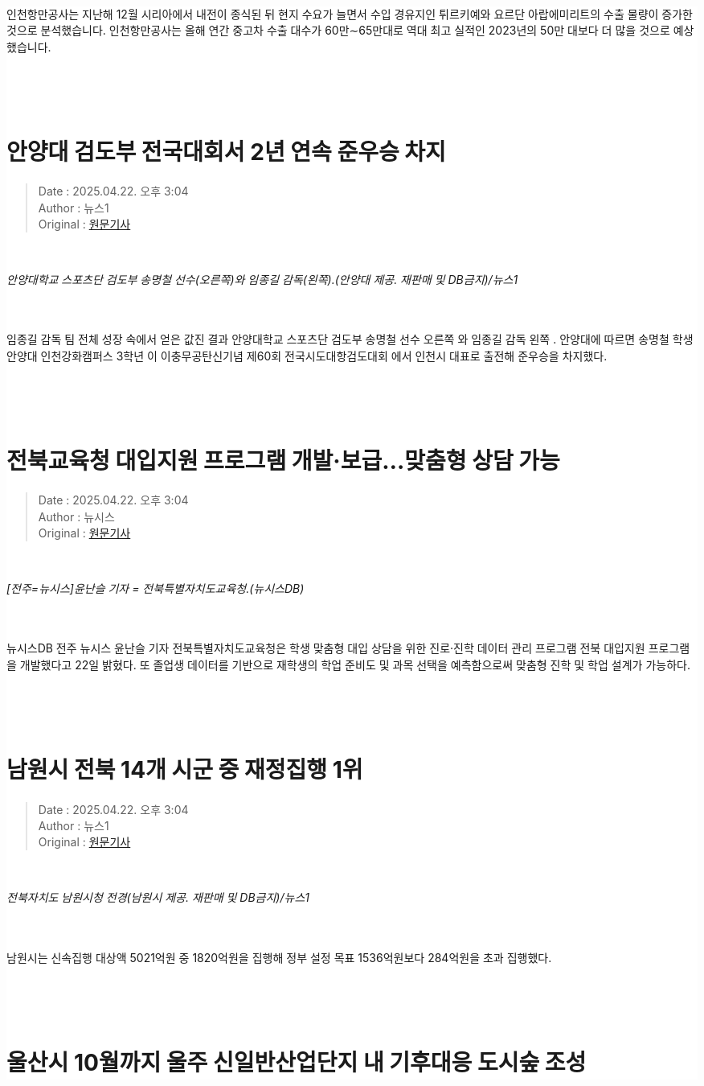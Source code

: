 인천항만공사는 지난해 12월 시리아에서 내전이 종식된 뒤 현지 수요가 늘면서 수입 경유지인 튀르키예와 요르단 아랍에미리트의 수출 물량이 증가한 것으로 분석했습니다.
인천항만공사는 올해 연간 중고차 수출 대수가 60만∼65만대로 역대 최고 실적인 2023년의 50만 대보다 더 많을 것으로 예상했습니다.  
<br/><br/><br/>  

  
# 안양대 검도부 전국대회서 2년 연속 준우승 차지  
  
> Date : 2025.04.22. 오후 3:04  
> Author : 뉴스1  
> Original : [원문기사](https://n.news.naver.com/mnews/article/421/0008207907?sid=102)  
<br/>  
  
<img alt="안양대학교 스포츠단 검도부 송명철 선수(오른쪽)와 임종길 감독(왼쪽).(안양대 제공. 재판매 및 DB금지)/뉴스1" class="_LAZY_LOADING _LAZY_LOADING_INIT_HIDE" src="https://imgnews.pstatic.net/image/421/2025/04/22/0008207907_001_20250422150422154.jpg?type=w860" id="img1" style="display: none;"></img><em class="img_desc">안양대학교 스포츠단 검도부 송명철 선수(오른쪽)와 임종길 감독(왼쪽).(안양대 제공. 재판매 및 DB금지)/뉴스1</em>  
<br/><br/>  
  
임종길 감독 팀 전체 성장 속에서 얻은 값진 결과 안양대학교 스포츠단 검도부 송명철 선수 오른쪽 와 임종길 감독 왼쪽 .
안양대에 따르면 송명철 학생 안양대 인천강화캠퍼스 3학년 이 이충무공탄신기념 제60회 전국시도대항검도대회 에서 인천시 대표로 출전해 준우승을 차지했다.  
<br/><br/><br/>  

  
# 전북교육청 대입지원 프로그램 개발·보급…맞춤형 상담 가능  
  
> Date : 2025.04.22. 오후 3:04  
> Author : 뉴시스  
> Original : [원문기사](https://n.news.naver.com/mnews/article/003/0013198896?sid=102)  
<br/>  
  
<img alt="[전주=뉴시스]윤난슬 기자 = 전북특별자치도교육청.(뉴시스DB) " class="_LAZY_LOADING _LAZY_LOADING_INIT_HIDE" src="https://imgnews.pstatic.net/image/003/2025/04/22/NISI20240703_0001592104_web_20240703103048_20250422150419333.jpg?type=w860" id="img1" style="display: none;"></img><em class="img_desc">[전주=뉴시스]윤난슬 기자 = 전북특별자치도교육청.(뉴시스DB) </em>  
<br/><br/>  
  
뉴시스DB 전주 뉴시스 윤난슬 기자 전북특별자치도교육청은 학생 맞춤형 대입 상담을 위한 진로·진학 데이터 관리 프로그램 전북 대입지원 프로그램 을 개발했다고 22일 밝혔다.
또 졸업생 데이터를 기반으로 재학생의 학업 준비도 및 과목 선택을 예측함으로써 맞춤형 진학 및 학업 설계가 가능하다.  
<br/><br/><br/>  

  
# 남원시 전북 14개 시군 중 재정집행 1위  
  
> Date : 2025.04.22. 오후 3:04  
> Author : 뉴스1  
> Original : [원문기사](https://n.news.naver.com/mnews/article/421/0008207906?sid=102)  
<br/>  
  
<img alt="전북자치도 남원시청 전경(남원시 제공. 재판매 및 DB금지)/뉴스1" class="_LAZY_LOADING _LAZY_LOADING_INIT_HIDE" src="https://imgnews.pstatic.net/image/421/2025/04/22/0008207906_001_20250422150419689.jpg?type=w860" id="img1" style="display: none;"></img><em class="img_desc">전북자치도 남원시청 전경(남원시 제공. 재판매 및 DB금지)/뉴스1</em>  
<br/><br/>  
  
남원시는 신속집행 대상액 5021억원 중 1820억원을 집행해 정부 설정 목표 1536억원보다 284억원을 초과 집행했다.  
<br/><br/><br/>  

  
# 울산시 10월까지 울주 신일반산업단지 내 기후대응 도시숲 조성  
  